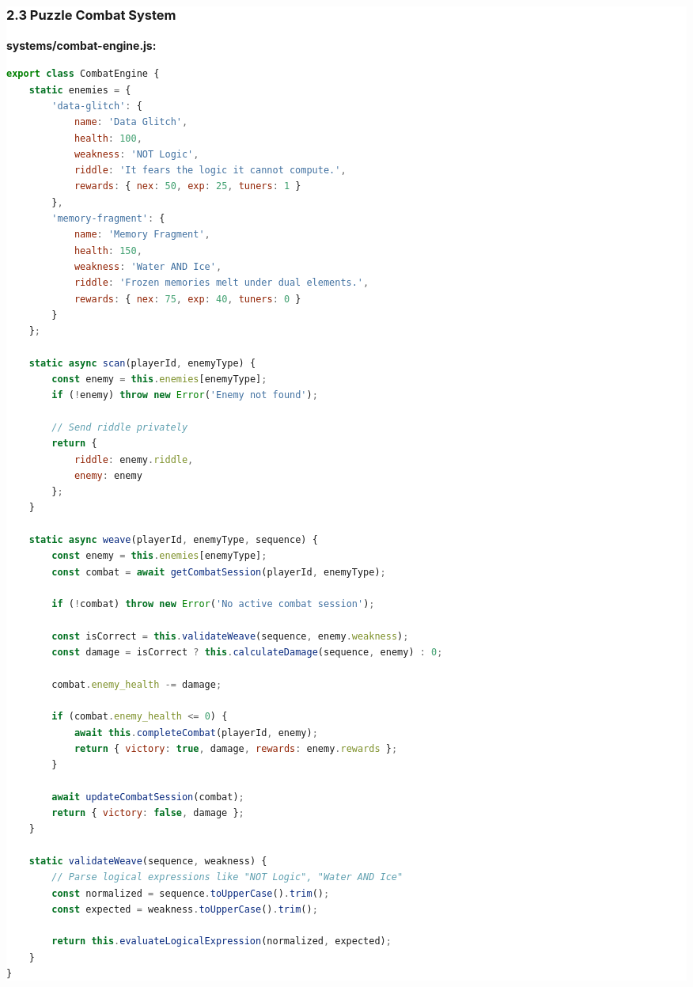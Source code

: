 ### 2.3 Puzzle Combat System

**systems/combat-engine.js:**

```javascript
export class CombatEngine {
    static enemies = {
        'data-glitch': {
            name: 'Data Glitch',
            health: 100,
            weakness: 'NOT Logic',
            riddle: 'It fears the logic it cannot compute.',
            rewards: { nex: 50, exp: 25, tuners: 1 }
        },
        'memory-fragment': {
            name: 'Memory Fragment',
            health: 150,
            weakness: 'Water AND Ice',
            riddle: 'Frozen memories melt under dual elements.',
            rewards: { nex: 75, exp: 40, tuners: 0 }
        }
    };

    static async scan(playerId, enemyType) {
        const enemy = this.enemies[enemyType];
        if (!enemy) throw new Error('Enemy not found');

        // Send riddle privately
        return {
            riddle: enemy.riddle,
            enemy: enemy
        };
    }

    static async weave(playerId, enemyType, sequence) {
        const enemy = this.enemies[enemyType];
        const combat = await getCombatSession(playerId, enemyType);
        
        if (!combat) throw new Error('No active combat session');

        const isCorrect = this.validateWeave(sequence, enemy.weakness);
        const damage = isCorrect ? this.calculateDamage(sequence, enemy) : 0;
        
        combat.enemy_health -= damage;
        
        if (combat.enemy_health <= 0) {
            await this.completeCombat(playerId, enemy);
            return { victory: true, damage, rewards: enemy.rewards };
        }

        await updateCombatSession(combat);
        return { victory: false, damage };
    }

    static validateWeave(sequence, weakness) {
        // Parse logical expressions like "NOT Logic", "Water AND Ice"
        const normalized = sequence.toUpperCase().trim();
        const expected = weakness.toUpperCase().trim();
        
        return this.evaluateLogicalExpression(normalized, expected);
    }
}
```
